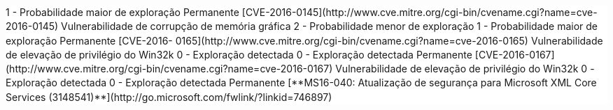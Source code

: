 <td style="border:1px solid black;">
1 - Probabilidade maior de exploração
</td>
<td style="border:1px solid black;">
Permanente
</td>
</tr>
<tr>
<td style="border:1px solid black;">
[CVE-2016-0145](http://www.cve.mitre.org/cgi-bin/cvename.cgi?name=cve-2016-0145)
</td>
<td style="border:1px solid black;">
Vulnerabilidade de corrupção de memória gráfica
</td>
<td style="border:1px solid black;">
2 - Probabilidade menor de exploração
</td>
<td style="border:1px solid black;">
1 - Probabilidade maior de exploração
</td>
<td style="border:1px solid black;">
Permanente
</td>
</tr>
<tr>
<td style="border:1px solid black;">
[CVE-2016- 0165](http://www.cve.mitre.org/cgi-bin/cvename.cgi?name=cve-2016-0165)
</td>
<td style="border:1px solid black;">
Vulnerabilidade de elevação de privilégio do Win32k
</td>
<td style="border:1px solid black;">
0 - Exploração detectada
</td>
<td style="border:1px solid black;">
0 - Exploração detectada
</td>
<td style="border:1px solid black;">
Permanente
</td>
</tr>
<tr>
<td style="border:1px solid black;">
[CVE-2016-0167](http://www.cve.mitre.org/cgi-bin/cvename.cgi?name=cve-2016-0167)
</td>
<td style="border:1px solid black;">
Vulnerabilidade de elevação de privilégio do Win32k
</td>
<td style="border:1px solid black;">
0 - Exploração detectada
</td>
<td style="border:1px solid black;">
0 - Exploração detectada
</td>
<td style="border:1px solid black;">
Permanente
</td>
</tr>
<tr>
<td style="border:1px solid black;" colspan="5">
[**MS16-040: Atualização de segurança para Microsoft XML Core Services (3148541)**](http://go.microsoft.com/fwlink/?linkid=746897)
</td>
</tr>